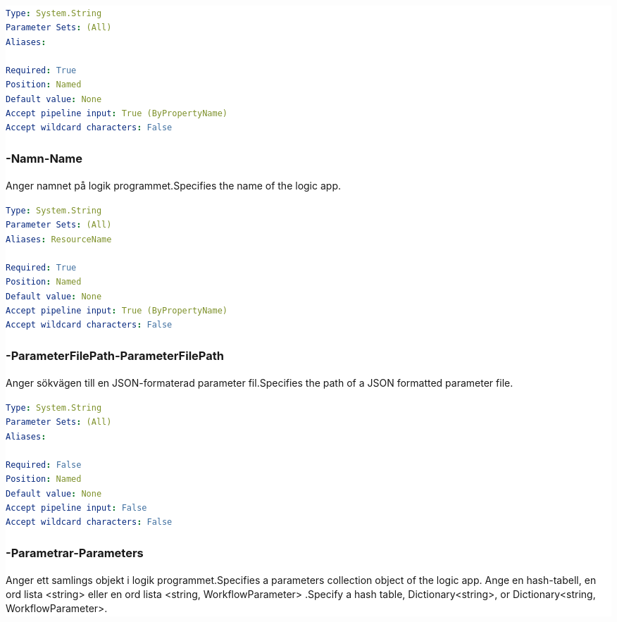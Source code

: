 ```yaml
Type: System.String
Parameter Sets: (All)
Aliases:

Required: True
Position: Named
Default value: None
Accept pipeline input: True (ByPropertyName)
Accept wildcard characters: False
```

### <span data-ttu-id="4a3f4-137">-Namn</span><span class="sxs-lookup"><span data-stu-id="4a3f4-137">-Name</span></span>
<span data-ttu-id="4a3f4-138">Anger namnet på logik programmet.</span><span class="sxs-lookup"><span data-stu-id="4a3f4-138">Specifies the name of the logic app.</span></span>

```yaml
Type: System.String
Parameter Sets: (All)
Aliases: ResourceName

Required: True
Position: Named
Default value: None
Accept pipeline input: True (ByPropertyName)
Accept wildcard characters: False
```

### <span data-ttu-id="4a3f4-139">-ParameterFilePath</span><span class="sxs-lookup"><span data-stu-id="4a3f4-139">-ParameterFilePath</span></span>
<span data-ttu-id="4a3f4-140">Anger sökvägen till en JSON-formaterad parameter fil.</span><span class="sxs-lookup"><span data-stu-id="4a3f4-140">Specifies the path of a JSON formatted parameter file.</span></span>

```yaml
Type: System.String
Parameter Sets: (All)
Aliases:

Required: False
Position: Named
Default value: None
Accept pipeline input: False
Accept wildcard characters: False
```

### <span data-ttu-id="4a3f4-141">-Parametrar</span><span class="sxs-lookup"><span data-stu-id="4a3f4-141">-Parameters</span></span>
<span data-ttu-id="4a3f4-142">Anger ett samlings objekt i logik programmet.</span><span class="sxs-lookup"><span data-stu-id="4a3f4-142">Specifies a parameters collection object of the logic app.</span></span>
<span data-ttu-id="4a3f4-143">Ange en hash-tabell, en ord lista \<string\> eller en ord lista \<string, WorkflowParameter\> .</span><span class="sxs-lookup"><span data-stu-id="4a3f4-143">Specify a hash table, Dictionary\<string\>, or Dictionary\<string, WorkflowParameter\>.</span></span>
